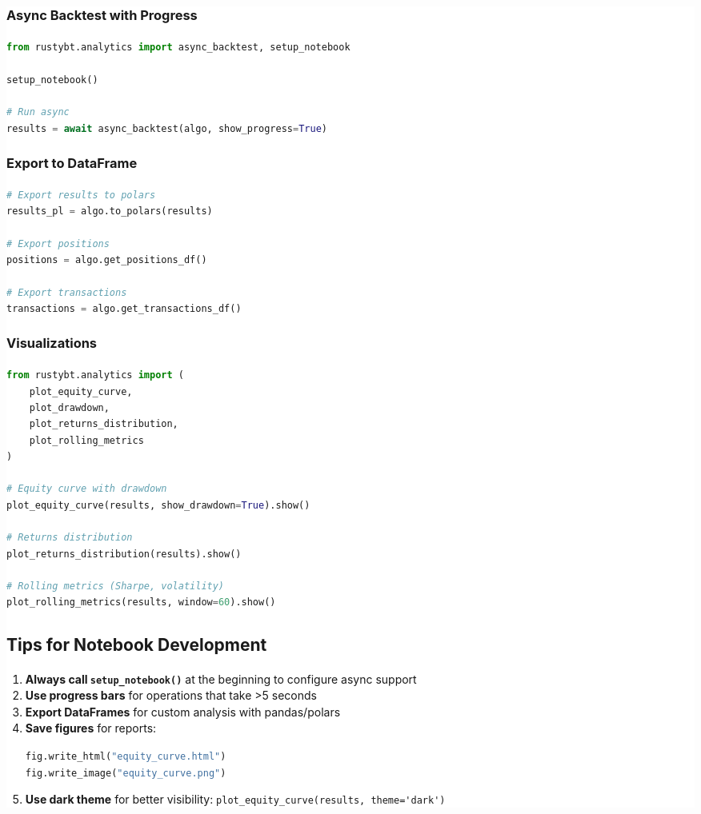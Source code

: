### Async Backtest with Progress
```python
from rustybt.analytics import async_backtest, setup_notebook

setup_notebook()

# Run async
results = await async_backtest(algo, show_progress=True)
```

### Export to DataFrame
```python
# Export results to polars
results_pl = algo.to_polars(results)

# Export positions
positions = algo.get_positions_df()

# Export transactions
transactions = algo.get_transactions_df()
```

### Visualizations
```python
from rustybt.analytics import (
    plot_equity_curve,
    plot_drawdown,
    plot_returns_distribution,
    plot_rolling_metrics
)

# Equity curve with drawdown
plot_equity_curve(results, show_drawdown=True).show()

# Returns distribution
plot_returns_distribution(results).show()

# Rolling metrics (Sharpe, volatility)
plot_rolling_metrics(results, window=60).show()
```

## Tips for Notebook Development

1. **Always call `setup_notebook()`** at the beginning to configure async support
2. **Use progress bars** for operations that take >5 seconds
3. **Export DataFrames** for custom analysis with pandas/polars
4. **Save figures** for reports:
   ```python
   fig.write_html("equity_curve.html")
   fig.write_image("equity_curve.png")
   ```
5. **Use dark theme** for better visibility: `plot_equity_curve(results, theme='dark')`
